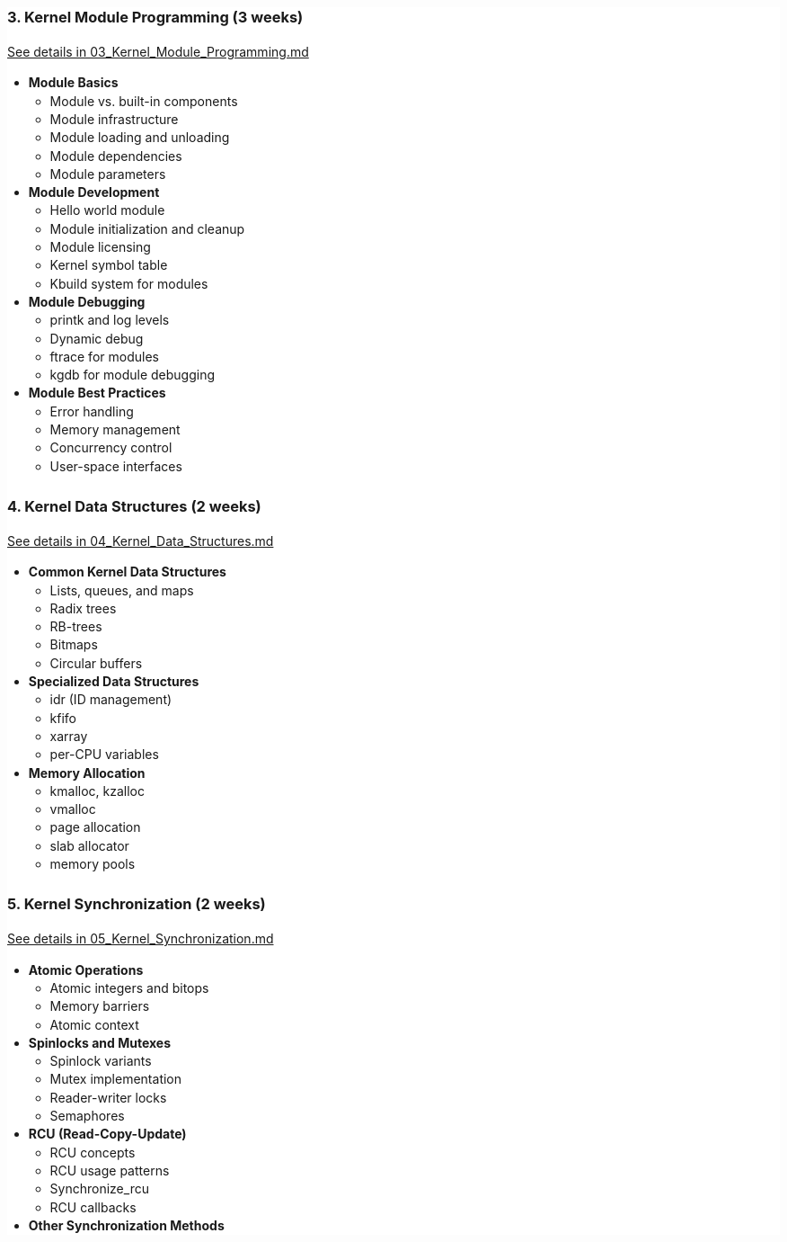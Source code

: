 ### 3. Kernel Module Programming (3 weeks)
[See details in 03_Kernel_Module_Programming.md](01_Linux_Kernel/03_Kernel_Module_Programming.md)
- **Module Basics**
  - Module vs. built-in components
  - Module infrastructure
  - Module loading and unloading
  - Module dependencies
  - Module parameters
- **Module Development**
  - Hello world module
  - Module initialization and cleanup
  - Module licensing
  - Kernel symbol table
  - Kbuild system for modules
- **Module Debugging**
  - printk and log levels
  - Dynamic debug
  - ftrace for modules
  - kgdb for module debugging
- **Module Best Practices**
  - Error handling
  - Memory management
  - Concurrency control
  - User-space interfaces

### 4. Kernel Data Structures (2 weeks)
[See details in 04_Kernel_Data_Structures.md](01_Linux_Kernel/04_Kernel_Data_Structures.md)
- **Common Kernel Data Structures**
  - Lists, queues, and maps
  - Radix trees
  - RB-trees
  - Bitmaps
  - Circular buffers
- **Specialized Data Structures**
  - idr (ID management)
  - kfifo
  - xarray
  - per-CPU variables
- **Memory Allocation**
  - kmalloc, kzalloc
  - vmalloc
  - page allocation
  - slab allocator
  - memory pools

### 5. Kernel Synchronization (2 weeks)
[See details in 05_Kernel_Synchronization.md](01_Linux_Kernel/05_Kernel_Synchronization.md)
- **Atomic Operations**
  - Atomic integers and bitops
  - Memory barriers
  - Atomic context
- **Spinlocks and Mutexes**
  - Spinlock variants
  - Mutex implementation
  - Reader-writer locks
  - Semaphores
- **RCU (Read-Copy-Update)**
  - RCU concepts
  - RCU usage patterns
  - Synchronize_rcu
  - RCU callbacks
- **Other Synchronization Methods**